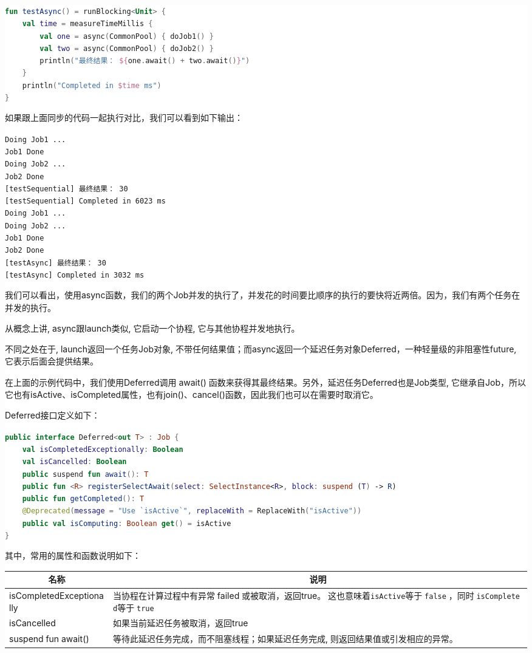 ```kotlin
fun testAsync() = runBlocking<Unit> {
    val time = measureTimeMillis {
        val one = async(CommonPool) { doJob1() }
        val two = async(CommonPool) { doJob2() }
        println("最终结果： ${one.await() + two.await()}")
    }
    println("Completed in $time ms")
}
```
如果跟上面同步的代码一起执行对比，我们可以看到如下输出：

```
Doing Job1 ...
Job1 Done
Doing Job2 ...
Job2 Done
[testSequential] 最终结果： 30
[testSequential] Completed in 6023 ms
Doing Job1 ...
Doing Job2 ...
Job1 Done
Job2 Done
[testAsync] 最终结果： 30
[testAsync] Completed in 3032 ms
```

我们可以看出，使用async函数，我们的两个Job并发的执行了，并发花的时间要比顺序的执行的要快将近两倍。因为，我们有两个任务在并发的执行。

从概念上讲, async跟launch类似, 它启动一个协程, 它与其他协程并发地执行。

不同之处在于, launch返回一个任务Job对象, 不带任何结果值；而async返回一个延迟任务对象Deferred，一种轻量级的非阻塞性future,  它表示后面会提供结果。

在上面的示例代码中，我们使用Deferred调用 await() 函数来获得其最终结果。另外，延迟任务Deferred也是Job类型, 它继承自Job，所以它也有isActive、isCompleted属性，也有join()、cancel()函数，因此我们也可以在需要时取消它。

Deferred接口定义如下：

```kotlin
public interface Deferred<out T> : Job {
    val isCompletedExceptionally: Boolean
    val isCancelled: Boolean
    public suspend fun await(): T
    public fun <R> registerSelectAwait(select: SelectInstance<R>, block: suspend (T) -> R)
    public fun getCompleted(): T
    @Deprecated(message = "Use `isActive`", replaceWith = ReplaceWith("isActive"))
    public val isComputing: Boolean get() = isActive
}
```

其中，常用的属性和函数说明如下：

| 名称                       | 说明                                       |
| ------------------------ | ---------------------------------------- |
| isCompletedExceptionally | 当协程在计算过程中有异常 failed 或被取消，返回true。 这也意味着`isActive`等于 `false` ，同时 `isCompleted`等于 `true` |
| isCancelled              | 如果当前延迟任务被取消，返回true                       |
| suspend fun await()      | 等待此延迟任务完成，而不阻塞线程；如果延迟任务完成, 则返回结果值或引发相应的异常。 |
